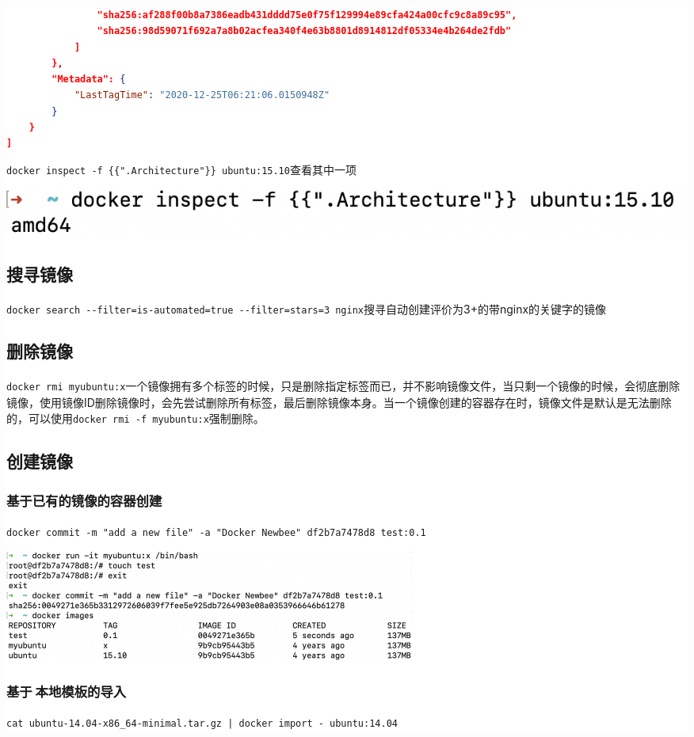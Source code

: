```json
                "sha256:af288f00b8a7386eadb431dddd75e0f75f129994e89cfa424a00cfc9c8a89c95",
                "sha256:98d59071f692a7a8b02acfea340f4e63b8801d8914812df05334e4b264de2fdb"
            ]
        },
        "Metadata": {
            "LastTagTime": "2020-12-25T06:21:06.0150948Z"
        }
    }
]
```

`docker inspect -f {{".Architecture"}} ubuntu:15.10`查看其中一项

![image-20201225143517410](./images/image-20201225143517410.png)

## 搜寻镜像

`docker search --filter=is-automated=true --filter=stars=3 nginx`搜寻自动创建评价为3+的带nginx的关键字的镜像

## 删除镜像

`docker rmi myubuntu:x`一个镜像拥有多个标签的时候，只是删除指定标签而已，并不影响镜像文件，当只剩一个镜像的时候，会彻底删除镜像，使用镜像ID删除镜像时，会先尝试删除所有标签，最后删除镜像本身。当一个镜像创建的容器存在时，镜像文件是默认是无法删除的，可以使用`docker rmi -f myubuntu:x`强制删除。

## 创建镜像

### 基于已有的镜像的容器创建

`docker commit -m "add a new file" -a "Docker Newbee" df2b7a7478d8 test:0.1`

<img src="./images/image-20201225161252397.png" alt="image-20201225161252397" style="zoom:50%;" />

### 基于 本地模板的导入

`cat ubuntu-14.04-x86_64-minimal.tar.gz | docker import - ubuntu:14.04 `
